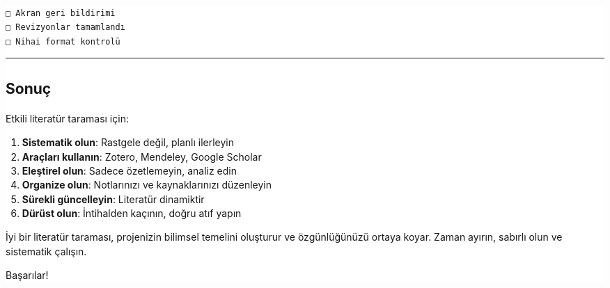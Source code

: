 ```
□ Akran geri bildirimi
□ Revizyonlar tamamlandı
□ Nihai format kontrolü
```

---

## Sonuç

Etkili literatür taraması için:

1. **Sistematik olun**: Rastgele değil, planlı ilerleyin
2. **Araçları kullanın**: Zotero, Mendeley, Google Scholar
3. **Eleştirel olun**: Sadece özetlemeyin, analiz edin
4. **Organize olun**: Notlarınızı ve kaynaklarınızı düzenleyin
5. **Sürekli güncelleyin**: Literatür dinamiktir
6. **Dürüst olun**: İntihalden kaçının, doğru atıf yapın

İyi bir literatür taraması, projenizin bilimsel temelini oluşturur ve özgünlüğünüzü ortaya koyar. Zaman ayırın, sabırlı olun ve sistematik çalışın.

Başarılar!
